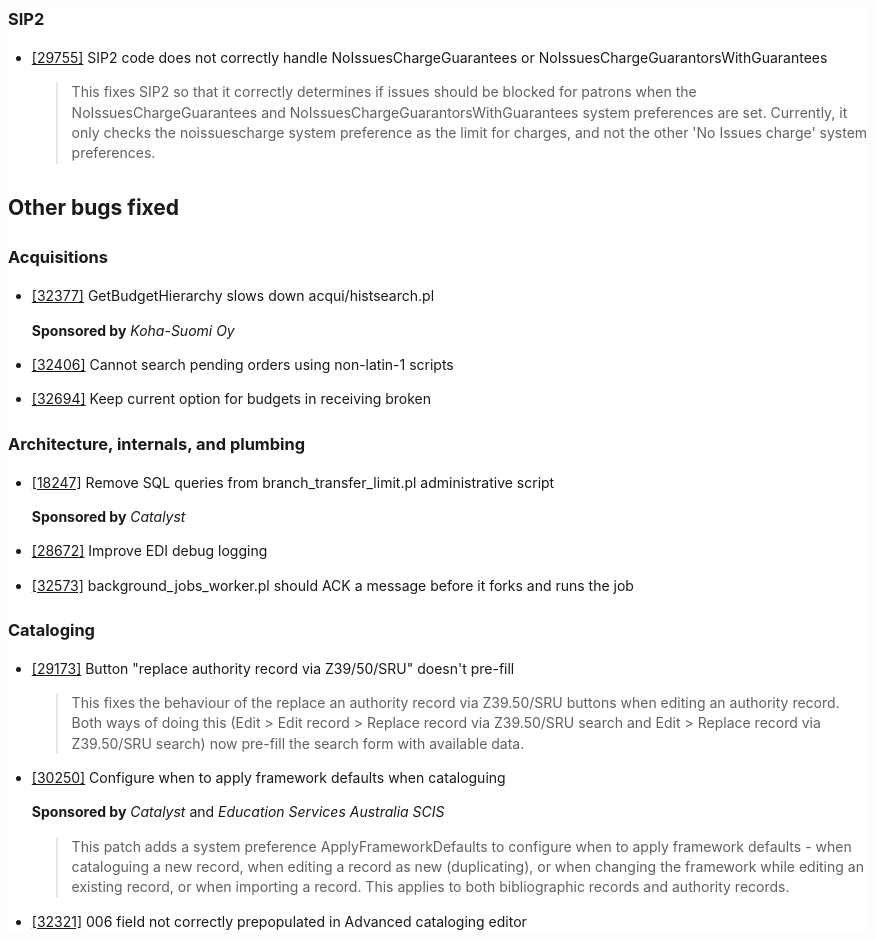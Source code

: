 ### SIP2

- [[29755]](http://bugs.koha-community.org/bugzilla3/show_bug.cgi?id=29755) SIP2 code does not correctly handle NoIssuesChargeGuarantees  or  NoIssuesChargeGuarantorsWithGuarantees

  >This fixes SIP2 so that it correctly determines if issues should be blocked for patrons when the NoIssuesChargeGuarantees and NoIssuesChargeGuarantorsWithGuarantees system preferences are set. Currently, it only checks the noissuescharge system preference as the limit for charges, and not the other 'No Issues charge' system preferences.


## Other bugs fixed

### Acquisitions

- [[32377]](http://bugs.koha-community.org/bugzilla3/show_bug.cgi?id=32377) GetBudgetHierarchy slows down acqui/histsearch.pl

  **Sponsored by** *Koha-Suomi Oy*
- [[32406]](http://bugs.koha-community.org/bugzilla3/show_bug.cgi?id=32406) Cannot search pending orders using non-latin-1 scripts
- [[32694]](http://bugs.koha-community.org/bugzilla3/show_bug.cgi?id=32694) Keep current option for budgets in receiving broken

### Architecture, internals, and plumbing

- [[18247]](http://bugs.koha-community.org/bugzilla3/show_bug.cgi?id=18247) Remove SQL queries from branch_transfer_limit.pl administrative script

  **Sponsored by** *Catalyst*
- [[28672]](http://bugs.koha-community.org/bugzilla3/show_bug.cgi?id=28672) Improve EDI debug logging
- [[32573]](http://bugs.koha-community.org/bugzilla3/show_bug.cgi?id=32573) background_jobs_worker.pl should ACK a message before it forks and runs the job

### Cataloging

- [[29173]](http://bugs.koha-community.org/bugzilla3/show_bug.cgi?id=29173) Button "replace authority record via Z39/50/SRU" doesn't pre-fill

  >This fixes the behaviour of the replace an authority record via Z39.50/SRU buttons when editing an authority record. Both ways of doing this (Edit > Edit record > Replace record via Z39.50/SRU search and Edit > Replace record via Z39.50/SRU search) now pre-fill the search form with available data.
- [[30250]](http://bugs.koha-community.org/bugzilla3/show_bug.cgi?id=30250) Configure when to apply framework defaults when cataloguing

  **Sponsored by** *Catalyst* and *Education Services Australia SCIS*

  >This patch adds a system preference ApplyFrameworkDefaults to configure when to apply framework defaults - when cataloguing a new record, when editing a record as new (duplicating), or when changing the framework while editing an existing record, or when importing a record. This applies to both bibliographic records and authority records.
- [[32321]](http://bugs.koha-community.org/bugzilla3/show_bug.cgi?id=32321) 006 field not correctly prepopulated in Advanced cataloging editor
